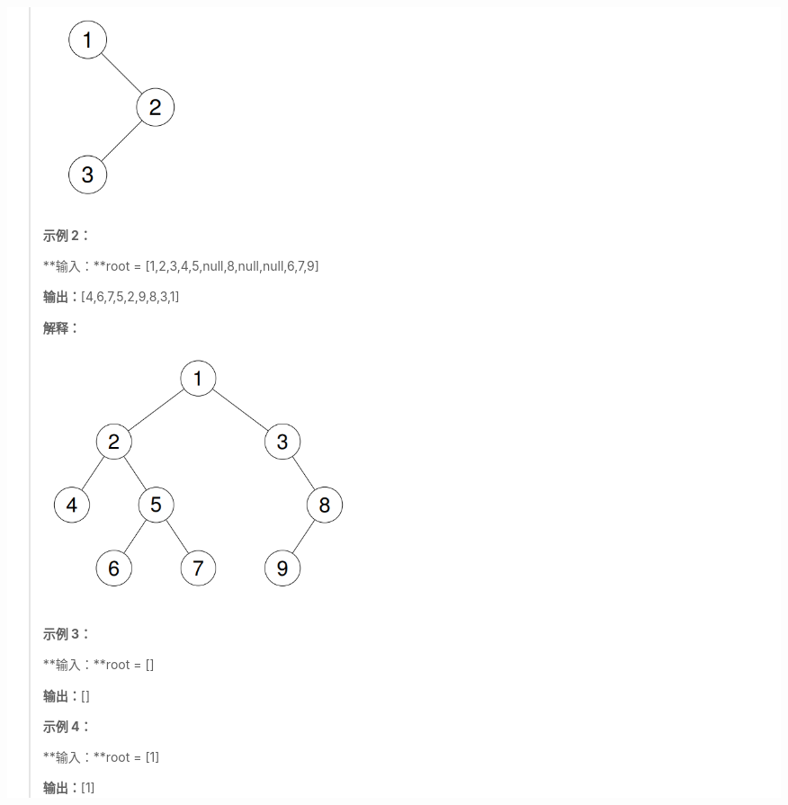 >   <img src="代码随想录笔记.assets/screenshot-2024-08-29-202743-1739433131396-43.png" alt="img" style="zoom:67%;" />
>
>   **示例 2：**
>
>   **输入：**root = [1,2,3,4,5,null,8,null,null,6,7,9]
>
>   **输出：**[4,6,7,5,2,9,8,3,1]
>
>   **解释：**
>
>   <img src="代码随想录笔记.assets/tree_2-1739433131396-41.png" alt="img" style="zoom:67%;" />
>
>   **示例 3：**
>
>   **输入：**root = []
>
>   **输出：**[]
>
>   **示例 4：**
>
>   **输入：**root = [1]
>
>   **输出：**[1]
>